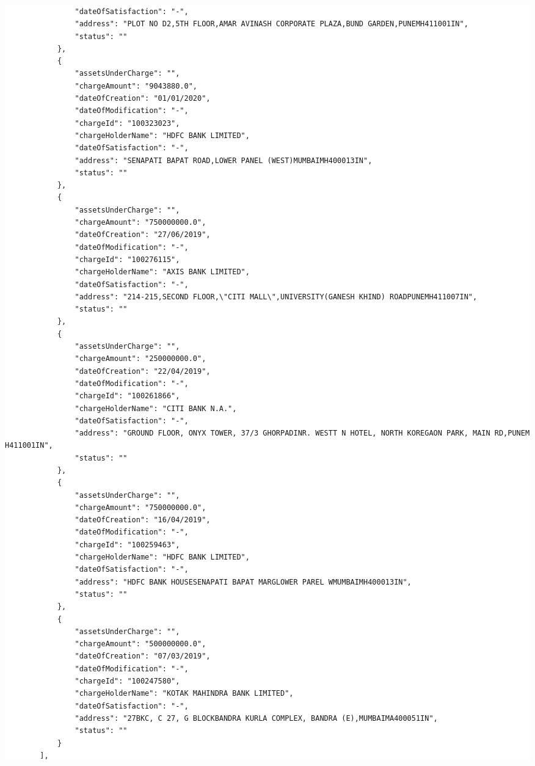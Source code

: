 ```
                "dateOfSatisfaction": "-",
                "address": "PLOT NO D2,5TH FLOOR,AMAR AVINASH CORPORATE PLAZA,BUND GARDEN,PUNEMH411001IN",
                "status": ""
            },
            {
                "assetsUnderCharge": "",
                "chargeAmount": "9043880.0",
                "dateOfCreation": "01/01/2020",
                "dateOfModification": "-",
                "chargeId": "100323023",
                "chargeHolderName": "HDFC BANK LIMITED",
                "dateOfSatisfaction": "-",
                "address": "SENAPATI BAPAT ROAD,LOWER PANEL (WEST)MUMBAIMH400013IN",
                "status": ""
            },
            {
                "assetsUnderCharge": "",
                "chargeAmount": "750000000.0",
                "dateOfCreation": "27/06/2019",
                "dateOfModification": "-",
                "chargeId": "100276115",
                "chargeHolderName": "AXIS BANK LIMITED",
                "dateOfSatisfaction": "-",
                "address": "214-215,SECOND FLOOR,\"CITI MALL\",UNIVERSITY(GANESH KHIND) ROADPUNEMH411007IN",
                "status": ""
            },
            {
                "assetsUnderCharge": "",
                "chargeAmount": "250000000.0",
                "dateOfCreation": "22/04/2019",
                "dateOfModification": "-",
                "chargeId": "100261866",
                "chargeHolderName": "CITI BANK N.A.",
                "dateOfSatisfaction": "-",
                "address": "GROUND FLOOR, ONYX TOWER, 37/3 GHORPADINR. WESTT N HOTEL, NORTH KOREGAON PARK, MAIN RD,PUNEMH411001IN",
                "status": ""
            },
            {
                "assetsUnderCharge": "",
                "chargeAmount": "750000000.0",
                "dateOfCreation": "16/04/2019",
                "dateOfModification": "-",
                "chargeId": "100259463",
                "chargeHolderName": "HDFC BANK LIMITED",
                "dateOfSatisfaction": "-",
                "address": "HDFC BANK HOUSESENAPATI BAPAT MARGLOWER PAREL WMUMBAIMH400013IN",
                "status": ""
            },
            {
                "assetsUnderCharge": "",
                "chargeAmount": "500000000.0",
                "dateOfCreation": "07/03/2019",
                "dateOfModification": "-",
                "chargeId": "100247580",
                "chargeHolderName": "KOTAK MAHINDRA BANK LIMITED",
                "dateOfSatisfaction": "-",
                "address": "27BKC, C 27, G BLOCKBANDRA KURLA COMPLEX, BANDRA (E),MUMBAIMA400051IN",
                "status": ""
            }
        ],
```